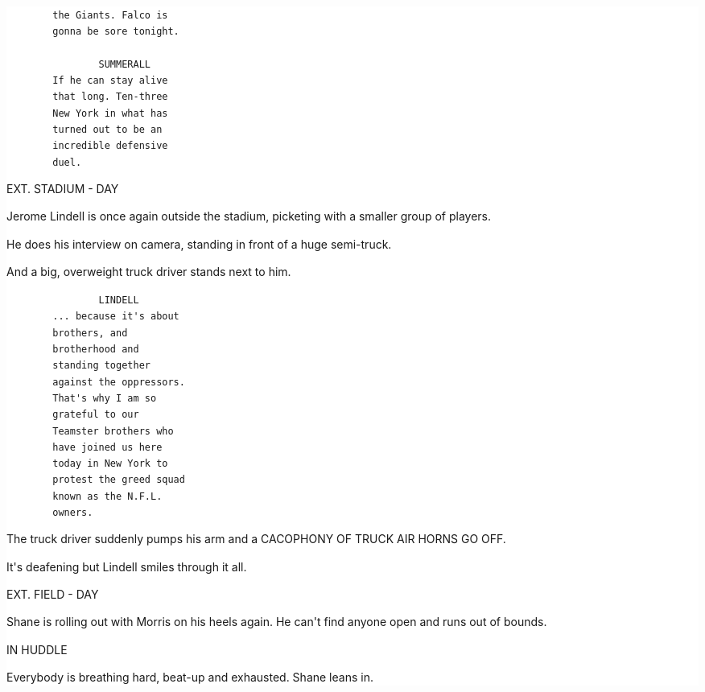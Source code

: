             the Giants. Falco is
            gonna be sore tonight.

                    SUMMERALL
            If he can stay alive
            that long. Ten-three
            New York in what has
            turned out to be an
            incredible defensive
            duel.


EXT. STADIUM - DAY

Jerome Lindell is once again outside the
stadium, picketing with a smaller group of
players.

He does his interview on camera, standing in
front of a huge semi-truck.

And a big, overweight truck driver stands
next to him.

                    LINDELL
            ... because it's about
            brothers, and
            brotherhood and
            standing together
            against the oppressors.
            That's why I am so
            grateful to our
            Teamster brothers who
            have joined us here
            today in New York to
            protest the greed squad
            known as the N.F.L.
            owners.

The truck driver suddenly pumps his arm and a
CACOPHONY OF TRUCK AIR HORNS GO OFF.

It's deafening but Lindell smiles through it
all.


EXT. FIELD - DAY

Shane is rolling out with Morris on his heels
again. He can't find anyone open and runs
out of bounds.


IN HUDDLE

Everybody is breathing hard, beat-up and
exhausted. Shane leans in.
